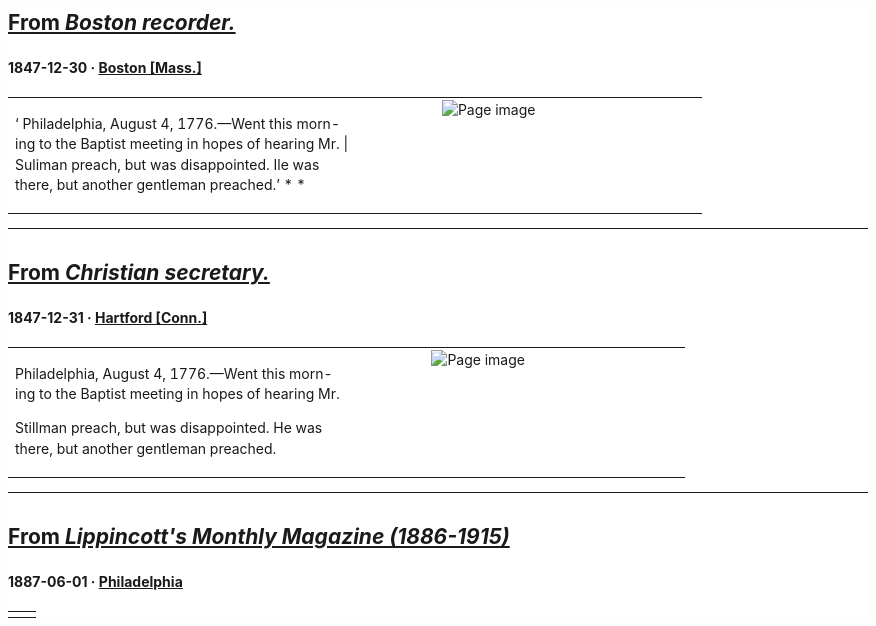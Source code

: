 ## [From _Boston recorder._](https://archive.org/details/sim_congregationalist-and-herald-of-gospel-liberty_1847-12-30_32_52/page/n0/mode/1up?view=theater)

#### 1847-12-30 &middot; [Boston [Mass.]](http://dbpedia.org/resource/Boston)

<table style="width: 100%;"><tr><td style="width: 50%">

  
  
‘ Philadelphia, August 4, 1776.—Went this morn-  
ing to the Baptist meeting in hopes of hearing Mr. |  
Suliman preach, but was disappointed. Ile was  
there, but another gentleman preached.’ * * 
</td><td style="width: 50%; max-height: 75%; margin: auto; display: block;">
<img alt="Page image" src="https://iiif.archive.org/image/iiif/2/sim_congregationalist-and-herald-of-gospel-liberty_1847-12-30_32_52%2Fsim_congregationalist-and-herald-of-gospel-liberty_1847-12-30_32_52_jp2.zip%2Fsim_congregationalist-and-herald-of-gospel-liberty_1847-12-30_32_52_jp2%2Fsim_congregationalist-and-herald-of-gospel-liberty_1847-12-30_32_52_0000.jp2/pct:65.99009109797028,53.97286821705426,10.404347131213042,1.6334440753045405/600,/0/default.jpg"/>
</td>
</tr></table>

---

## [From _Christian secretary._](https://archive.org/details/sim_christian-secretary_1847-12-31_10_43/page/n0/mode/1up?view=theater)

#### 1847-12-31 &middot; [Hartford [Conn.]](http://dbpedia.org/resource/Hartford%2C_Connecticut)

<table style="width: 100%;"><tr><td style="width: 50%">

  
  
Philadelphia, August 4, 1776.—Went this morn-  
ing to the Baptist meeting in hopes of hearing Mr.  
  
Stillman preach, but was disappointed. He was  
there, but another gentleman preached.
</td><td style="width: 50%; max-height: 75%; margin: auto; display: block;">
<img alt="Page image" src="https://iiif.archive.org/image/iiif/2/sim_christian-secretary_1847-12-31_10_43%2Fsim_christian-secretary_1847-12-31_10_43_jp2.zip%2Fsim_christian-secretary_1847-12-31_10_43_jp2%2Fsim_christian-secretary_1847-12-31_10_43_0000.jp2/pct:41.49948559670782,86.47372742200328,12.628600823045268,1.9088669950738917/600,/0/default.jpg"/>
</td>
</tr></table>

---

## [From _Lippincott's Monthly Magazine (1886-1915)_](https://archive.org/details/sim_mcbrides-magazine_1887-06_39/page/n131/mode/1up?view=theater)

#### 1887-06-01 &middot; [Philadelphia](http://dbpedia.org/resource/Philadelphia)

<table style="width: 100%;"><tr><td style="width: 50%">
